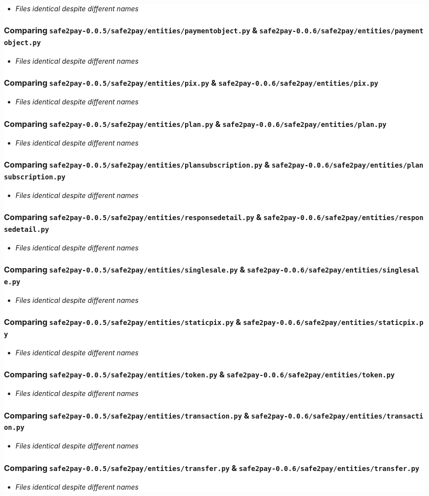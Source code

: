  * *Files identical despite different names*

### Comparing `safe2pay-0.0.5/safe2pay/entities/paymentobject.py` & `safe2pay-0.0.6/safe2pay/entities/paymentobject.py`

 * *Files identical despite different names*

### Comparing `safe2pay-0.0.5/safe2pay/entities/pix.py` & `safe2pay-0.0.6/safe2pay/entities/pix.py`

 * *Files identical despite different names*

### Comparing `safe2pay-0.0.5/safe2pay/entities/plan.py` & `safe2pay-0.0.6/safe2pay/entities/plan.py`

 * *Files identical despite different names*

### Comparing `safe2pay-0.0.5/safe2pay/entities/plansubscription.py` & `safe2pay-0.0.6/safe2pay/entities/plansubscription.py`

 * *Files identical despite different names*

### Comparing `safe2pay-0.0.5/safe2pay/entities/responsedetail.py` & `safe2pay-0.0.6/safe2pay/entities/responsedetail.py`

 * *Files identical despite different names*

### Comparing `safe2pay-0.0.5/safe2pay/entities/singlesale.py` & `safe2pay-0.0.6/safe2pay/entities/singlesale.py`

 * *Files identical despite different names*

### Comparing `safe2pay-0.0.5/safe2pay/entities/staticpix.py` & `safe2pay-0.0.6/safe2pay/entities/staticpix.py`

 * *Files identical despite different names*

### Comparing `safe2pay-0.0.5/safe2pay/entities/token.py` & `safe2pay-0.0.6/safe2pay/entities/token.py`

 * *Files identical despite different names*

### Comparing `safe2pay-0.0.5/safe2pay/entities/transaction.py` & `safe2pay-0.0.6/safe2pay/entities/transaction.py`

 * *Files identical despite different names*

### Comparing `safe2pay-0.0.5/safe2pay/entities/transfer.py` & `safe2pay-0.0.6/safe2pay/entities/transfer.py`

 * *Files identical despite different names*
